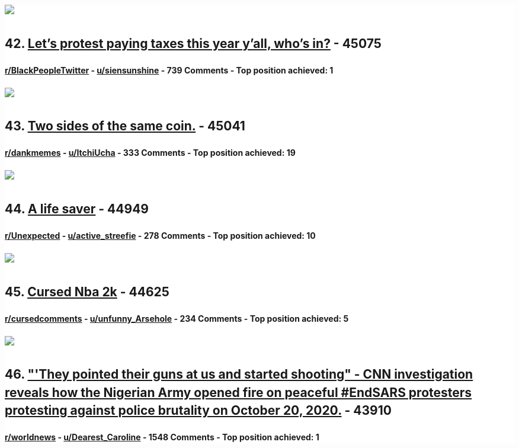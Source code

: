 <a href="https://www.independent.co.uk/news/health/pfizer-covid-vaccine-safety-coronavirus-b1724874.html"><img src="https://a.thumbs.redditmedia.com/D93CcuoPdq9qW1FQ1YVl1GTipZk2JNcb9VwqP0PJug0.jpg"></img></a>

## 42. [Let’s protest paying taxes this year y’all, who’s in?](http://reddit.com/r/BlackPeopleTwitter/comments/jwfgva/lets_protest_paying_taxes_this_year_yall_whos_in/) - 45075
#### [r/BlackPeopleTwitter](http://reddit.com/r/BlackPeopleTwitter) - [u/siensunshine](http://reddit.com/u/siensunshine) - 739 Comments - Top position achieved: 1

<a href="https://i.redd.it/w6xb1mmmzzz51.jpg"><img src="https://b.thumbs.redditmedia.com/VIKSy7EHfXfjJ-Rde9T_y05gRjflT0ZLsQUgAVWbZmM.jpg"></img></a>

## 43. [Two sides of the same coin.](http://reddit.com/r/dankmemes/comments/jwilfj/two_sides_of_the_same_coin/) - 45041
#### [r/dankmemes](http://reddit.com/r/dankmemes) - [u/ItchiUcha](http://reddit.com/u/ItchiUcha) - 333 Comments - Top position achieved: 19

<a href="https://i.redd.it/csn0cfbiw0061.jpg"><img src="https://b.thumbs.redditmedia.com/1ldiOV6s5l5MJelvADPMHp2PwoTCOTeB2Bf9fhObXZM.jpg"></img></a>

## 44. [A life saver](http://reddit.com/r/Unexpected/comments/jwdqju/a_life_saver/) - 44949
#### [r/Unexpected](http://reddit.com/r/Unexpected) - [u/active_streefie](http://reddit.com/u/active_streefie) - 278 Comments - Top position achieved: 10

<a href="https://v.redd.it/wkm4eaawbzz51"><img src="https://b.thumbs.redditmedia.com/YpjSdVRCUaWzzEYw9i-TRzyN08Ye97mtSEh4q1pfs5g.jpg"></img></a>

## 45. [Cursed Nba 2k](http://reddit.com/r/cursedcomments/comments/jw821a/cursed_nba_2k/) - 44625
#### [r/cursedcomments](http://reddit.com/r/cursedcomments) - [u/unfunny_Arsehole](http://reddit.com/u/unfunny_Arsehole) - 234 Comments - Top position achieved: 5

<a href="https://i.redd.it/5oa6qdup1xz51.jpg"><img src="https://a.thumbs.redditmedia.com/7c7C2uPhqBbVJrRnDhdGQaG_hx7uqcaH98f0cx0YdZ8.jpg"></img></a>

## 46. ["'They pointed their guns at us and started shooting" - CNN investigation reveals how the Nigerian Army opened fire on peaceful #EndSARS protesters protesting against police brutality on October 20, 2020.](http://reddit.com/r/worldnews/comments/jwe9e8/they_pointed_their_guns_at_us_and_started/) - 43910
#### [r/worldnews](http://reddit.com/r/worldnews) - [u/Dearest_Caroline](http://reddit.com/u/Dearest_Caroline) - 1548 Comments - Top position achieved: 1
